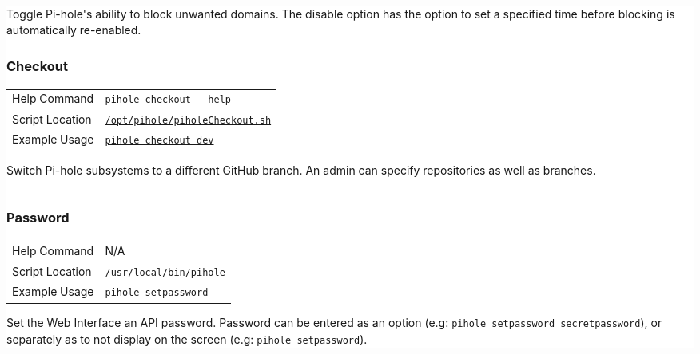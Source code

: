 Toggle Pi-hole's ability to block unwanted domains. The disable option has the option to set a specified time before blocking is automatically re-enabled.

### Checkout

| | |
| -------------- | -------------- |
| Help Command    | `pihole checkout --help` |
| Script Location | [`/opt/pihole/piholeCheckout.sh`](https://github.com/pi-hole/pi-hole/blob/master/advanced/Scripts/piholeCheckout.sh) |
| Example Usage   | [`pihole checkout dev`](https://discourse.pi-hole.net/t/the-pihole-command-with-examples/738#checkout) |

Switch Pi-hole subsystems to a different GitHub branch. An admin can specify repositories as well as branches.

---

### Password

| | |
| -------------- | -------------- |
| Help Command    | N/A |
| Script Location | [`/usr/local/bin/pihole`](https://github.com/pi-hole/pi-hole/blob/master/pihole) |
| Example Usage   | `pihole setpassword` |

Set the Web Interface an API password. Password can be entered as an option (e.g: `pihole setpassword secretpassword`), or separately as to not display on the screen (e.g: `pihole setpassword`).
